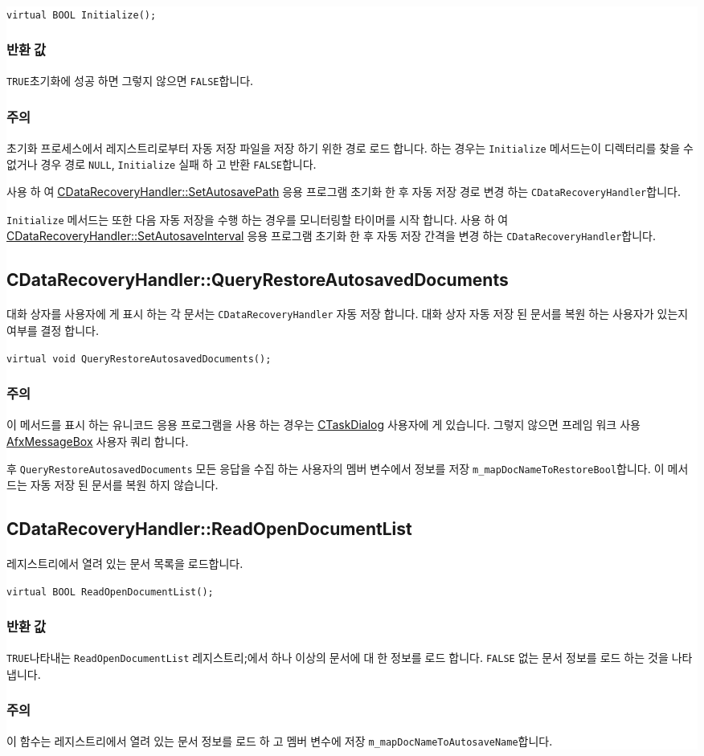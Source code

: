 ```  
virtual BOOL Initialize();
```  
  
### <a name="return-value"></a>반환 값  
 `TRUE`초기화에 성공 하면 그렇지 않으면 `FALSE`합니다.  
  
### <a name="remarks"></a>주의  
 초기화 프로세스에서 레지스트리로부터 자동 저장 파일을 저장 하기 위한 경로 로드 합니다. 하는 경우는 `Initialize` 메서드는이 디렉터리를 찾을 수 없거나 경우 경로 `NULL`, `Initialize` 실패 하 고 반환 `FALSE`합니다.  
  
 사용 하 여 [CDataRecoveryHandler::SetAutosavePath](#setautosavepath) 응용 프로그램 초기화 한 후 자동 저장 경로 변경 하는 `CDataRecoveryHandler`합니다.  
  
 `Initialize` 메서드는 또한 다음 자동 저장을 수행 하는 경우를 모니터링할 타이머를 시작 합니다. 사용 하 여 [CDataRecoveryHandler::SetAutosaveInterval](#setautosaveinterval) 응용 프로그램 초기화 한 후 자동 저장 간격을 변경 하는 `CDataRecoveryHandler`합니다.  
  
##  <a name="a-namequeryrestoreautosaveddocumentsa--cdatarecoveryhandlerqueryrestoreautosaveddocuments"></a><a name="queryrestoreautosaveddocuments"></a>CDataRecoveryHandler::QueryRestoreAutosavedDocuments  
 대화 상자를 사용자에 게 표시 하는 각 문서는 `CDataRecoveryHandler` 자동 저장 합니다. 대화 상자 자동 저장 된 문서를 복원 하는 사용자가 있는지 여부를 결정 합니다.  
  
```  
virtual void QueryRestoreAutosavedDocuments();
```  
  
### <a name="remarks"></a>주의  
 이 메서드를 표시 하는 유니코드 응용 프로그램을 사용 하는 경우는 [CTaskDialog](../../mfc/reference/ctaskdialog-class.md) 사용자에 게 있습니다. 그렇지 않으면 프레임 워크 사용 [AfxMessageBox](../../mfc/reference/cstring-formatting-and-message-box-display.md#afxmessagebox) 사용자 쿼리 합니다.  
  
 후 `QueryRestoreAutosavedDocuments` 모든 응답을 수집 하는 사용자의 멤버 변수에서 정보를 저장 `m_mapDocNameToRestoreBool`합니다. 이 메서드는 자동 저장 된 문서를 복원 하지 않습니다.  
  
##  <a name="a-namereadopendocumentlista--cdatarecoveryhandlerreadopendocumentlist"></a><a name="readopendocumentlist"></a>CDataRecoveryHandler::ReadOpenDocumentList  
 레지스트리에서 열려 있는 문서 목록을 로드합니다.  
  
```  
virtual BOOL ReadOpenDocumentList();
```  
  
### <a name="return-value"></a>반환 값  
 `TRUE`나타내는 `ReadOpenDocumentList` 레지스트리;에서 하나 이상의 문서에 대 한 정보를 로드 합니다. `FALSE` 없는 문서 정보를 로드 하는 것을 나타냅니다.  
  
### <a name="remarks"></a>주의  
 이 함수는 레지스트리에서 열려 있는 문서 정보를 로드 하 고 멤버 변수에 저장 `m_mapDocNameToAutosaveName`합니다.  
  